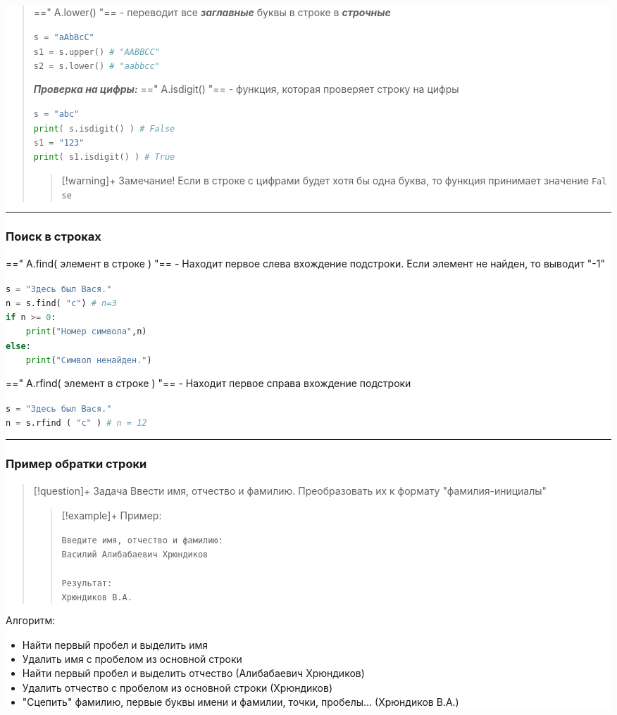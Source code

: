 > ==" A.lower() "== - переводит все ***заглавные*** буквы в строке в ***строчные***
>```py
>s = "aAbBcC"
>s1 = s.upper() # "AABBCC"
>s2 = s.lower() # "aabbcc"
>```
>***Проверка на цифры:***
>==" A.isdigit() "== - функция, которая проверяет строку на цифры
>```py
>s = "abc"
>print( s.isdigit() ) # False
>s1 = "123"
>print( s1.isdigit() ) # True
>```
>> [!warning]+ Замечание!
> Если в строке с цифрами будет хотя бы одна буква, то функция принимает значение `False`

---
### Поиск в строках
==" A.find( элемент в строке ) "== - Находит первое слева вхождение подстроки. Если элемент не найден, то выводит "-1"

```py
s = "Здесь был Вася."  
n = s.find( "с") # n=3  
if n >= 0:  
    print("Номер символа",n)  
else:  
    print("Символ ненайден.")
```

==" A.rfind( элемент в строке ) "== - Находит первое справа вхождение подстроки
```py
s = "Здесь был Вася."
n = s.rfind ( "c" ) # n = 12
```

---

### Пример обратки строки
> [!question]+ Задача
> Ввести имя, отчество и фамилию. Преобразовать их к формату "фамилия-инициалы"
>> [!example]+ Пример:
> >```py
> >Введите имя, отчество и фамилию:
> >Василий Алибабаевич Хрюндиков
> >
> >Результат:
> >Хрюндиков В.А.
> >```

Алгоритм:
- Найти первый пробел и выделить имя
- Удалить имя с пробелом из основной строки
- Найти первый пробел и выделить отчество (Алибабаевич Хрюндиков)
- Удалить отчество с пробелом из основной строки (Хрюндиков)
- "Сцепить" фамилию, первые буквы имени и фамилии, точки, пробелы... (Хрюндиков В.А.)
